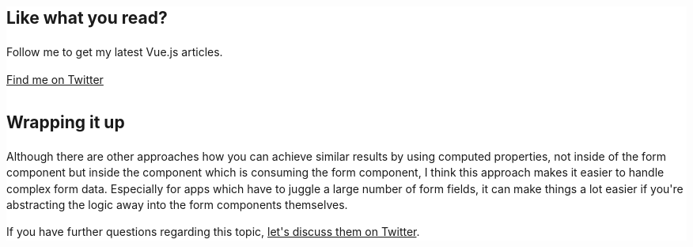 <div class="c-content__broad">
  <div class="c-twitter-teaser">
    <div class="c-twitter-teaser__content">
      <h2 class="c-twitter-teaser__headline">Like what you read?</h2>
      <p class="c-twitter-teaser__body">
        Follow me to get my latest Vue.js articles.
      </p>
      <a class="c-button c-button--outline c-twitter-teaser__button" rel="nofollow" href="https://twitter.com/maoberlehner" data-event-category="link" data-event-action="click: contact" data-event-label="Twitter (article content)">
        Find me on Twitter
      </a>
    </div>
  </div>
</div>

## Wrapping it up

Although there are other approaches how you can achieve similar results by using computed properties, not inside of the form component but inside the component which is consuming the form component, I think this approach makes it easier to handle complex form data. Especially for apps which have to juggle a large number of form fields, it can make things a lot easier if you're abstracting the logic away into the form components themselves.

If you have further questions regarding this topic, [let's discuss them on Twitter](https://twitter.com/MaOberlehner).
